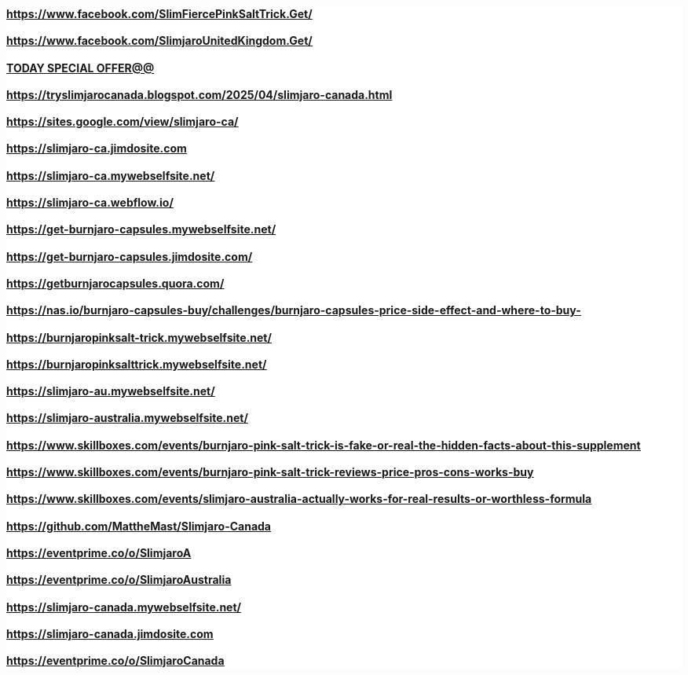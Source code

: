 <p align="left"><strong><strong><a href="https://www.facebook.com/SlimFiercePinkSaltTrick.Get/"><span lang="en-US"><u>https://www.facebook.com/SlimFiercePinkSaltTrick.Get/</u></span></a></strong></strong></p>
<p align="left"><strong><strong><a href="https://www.facebook.com/SlimjaroUnitedKingdom.Get/"><span lang="en-US"><u>https://www.facebook.com/SlimjaroUnitedKingdom.Get/</u></span></a></strong></strong></p>
<p align="left"><strong><strong><span lang="en-US"><u>TODAY SPECIAL OFFER@@</u></span></strong></strong></p>
<p align="left"><strong><strong><a href="https://tryslimjarocanada.blogspot.com/2025/04/slimjaro-canada.html"><span lang="en-US"><u>https://tryslimjarocanada.blogspot.com/2025/04/slimjaro-canada.html</u></span></a></strong></strong></p>
<p align="left"><strong><strong><a href="https://sites.google.com/view/slimjaro-ca/"><span lang="en-US"><u>https://sites.google.com/view/slimjaro-ca/</u></span></a></strong></strong></p>
<p align="left"><strong><strong><a href="https://slimjaro-ca.jimdosite.com/"><span lang="en-US"><u>https://slimjaro-ca.jimdosite.com</u></span></a></strong></strong></p>
<p align="left"><strong><strong><a href="https://slimjaro-ca.mywebselfsite.net/"><span lang="en-US"><u>https://slimjaro-ca.mywebselfsite.net/</u></span></a></strong></strong></p>
<p align="left"><strong><strong><a href="https://slimjaro-ca.webflow.io/"><span lang="en-US"><u>https://slimjaro-ca.webflow.io/</u></span></a></strong></strong></p>
<p align="left"><strong><strong><a href="https://get-burnjaro-capsules.mywebselfsite.net/"><span lang="en-US"><u>https://get-burnjaro-capsules.mywebselfsite.net/</u></span></a></strong></strong></p>
<p align="left"><strong><strong><a href="https://get-burnjaro-capsules.jimdosite.com/"><span lang="en-US"><u>https://get-burnjaro-capsules.jimdosite.com/</u></span></a></strong></strong></p>
<p align="left"><strong><strong><a href="https://getburnjarocapsules.quora.com/"><span lang="en-US"><u>https://getburnjarocapsules.quora.com/</u></span></a></strong></strong></p>
<p align="left"><strong><strong><a href="https://nas.io/burnjaro-capsules-buy/challenges/burnjaro-capsules-price-side-effect-and-where-to-buy-"><span lang="en-US"><u>https://nas.io/burnjaro-capsules-buy/challenges/burnjaro-capsules-price-side-effect-and-where-to-buy-</u></span></a></strong></strong></p>
<p align="left"><strong><strong><a href="https://burnjaropinksalt-trick.mywebselfsite.net/"><span lang="en-US"><u>https://burnjaropinksalt-trick.mywebselfsite.net/</u></span></a></strong></strong></p>
<p align="left"><strong><strong><a href="https://burnjaropinksalttrick.mywebselfsite.net/"><span lang="en-US"><u>https://burnjaropinksalttrick.mywebselfsite.net/</u></span></a></strong></strong></p>
<p align="left"><strong><strong><a href="https://slimjaro-au.mywebselfsite.net/"><span lang="en-US"><u>https://slimjaro-au.mywebselfsite.net/</u></span></a></strong></strong></p>
<p align="left"><strong><strong><a href="https://slimjaro-australia.mywebselfsite.net/"><span lang="en-US"><u>https://slimjaro-australia.mywebselfsite.net/</u></span></a></strong></strong></p>
<p align="left"><strong><strong><span lang="en-US"><u><a href="https://www.skillboxes.com/events/burnjaro-pink-sa">https://www.skillboxes.com/events/burnjaro-pink-sa</a><a href="https://www.skillboxes.com/events/burnjaro-pink-salt-trick-is-fake-or-real-the-hidden-facts-about-this-supplement">lt-trick-is-fake-or-real-the-hidden-facts-about-this-supplement</a></u></span></strong></strong></p>
<p align="left"><strong><strong><a href="https://www.skillboxes.com/events/burnjaro-pink-salt-trick-reviews-price-pros-cons-works-buy"><span lang="en-US"><u>https://www.skillboxes.com/events/burnjaro-pink-salt-trick-reviews-price-pros-cons-works-buy</u></span></a></strong></strong></p>
<p align="left"><strong><strong><a href="https://www.skillboxes.com/events/slimjaro-australia-actually-works-for-real-results-or-worthless-formula"><span lang="en-US"><u>https://www.skillboxes.com/events/slimjaro-australia-actually-works-for-real-results-or-worthless-formula</u></span></a></strong></strong></p>
<p align="left"><strong><strong><a href="https://github.com/MattheMast/Slimjaro-Canada"><span lang="en-US"><u>https://github.com/MattheMast/Slimjaro-Canada</u></span></a></strong></strong></p>
<p align="left"><strong><strong><a href="https://eventprime.co/o/SlimjaroAu"><span lang="en-US"><u>https://eventprime.co/o/SlimjaroA</u></span></a></strong></strong></p>
<p align="left"><strong><strong><a href="https://eventprime.co/o/SlimjaroAustralia"><span lang="en-US"><u>https://eventprime.co/o/SlimjaroAustralia</u></span></a></strong></strong></p>
<p align="left"><strong><strong><a href="https://slimjaro-canada.mywebselfsite.net/"><span lang="en-US"><u>https://slimjaro-canada.mywebselfsite.net/</u></span></a></strong></strong></p>
<p align="left"><strong><strong><a href="https://slimjaro-canada.jimdosite.com/"><span lang="en-US"><u>https://slimjaro-canada.jimdosite.com</u></span></a></strong></strong></p>
<p align="left"><strong><strong><a href="https://eventprime.co/o/SlimjaroCanada"><span lang="en-US"><u>https://eventprime.co/o/SlimjaroCanada</u></span></a></strong></strong></p>